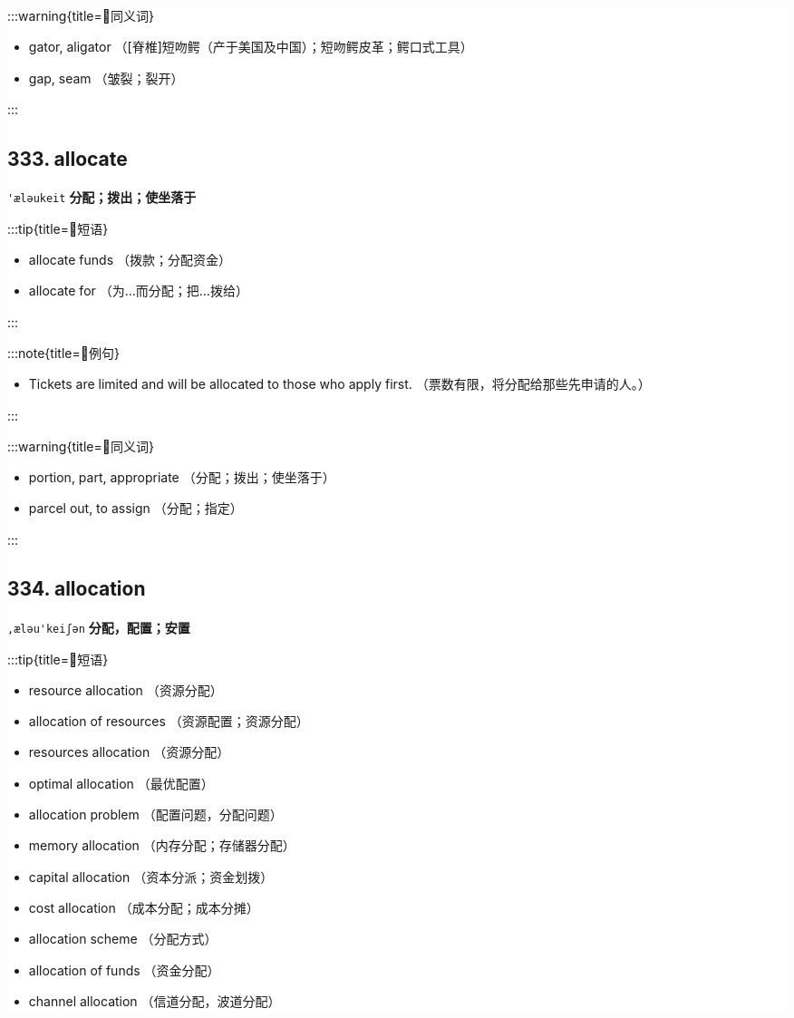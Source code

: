 :::warning{title=🤔同义词}

- gator, aligator （[脊椎]短吻鳄（产于美国及中国）；短吻鳄皮革；鳄口式工具）

- gap, seam （皱裂；裂开）

:::


## 333. allocate

`'æləukeit`  **分配；拨出；使坐落于**

:::tip{title=🤩短语}

- allocate funds （拨款；分配资金）

- allocate for （为…而分配；把…拨给）

:::

:::note{title=🎤例句}

- Tickets are limited and will be allocated to those who apply first. （票数有限，将分配给那些先申请的人。）

:::

:::warning{title=🤔同义词}

- portion, part, appropriate （分配；拨出；使坐落于）

- parcel out, to assign （分配；指定）

:::


## 334. allocation

`,æləu'keiʃən`  **分配，配置；安置**

:::tip{title=🤩短语}

- resource allocation （资源分配）

- allocation of resources （资源配置；资源分配）

- resources allocation （资源分配）

- optimal allocation （最优配置）

- allocation problem （配置问题，分配问题）

- memory allocation （内存分配；存储器分配）

- capital allocation （资本分派；资金划拨）

- cost allocation （成本分配；成本分摊）

- allocation scheme （分配方式）

- allocation of funds （资金分配）

- channel allocation （信道分配，波道分配）
